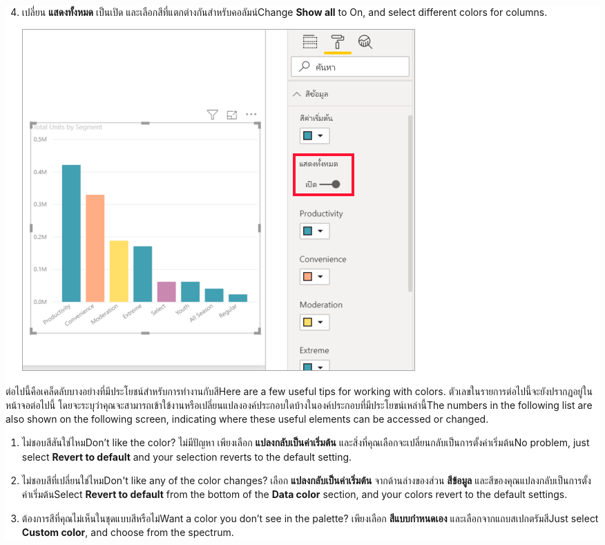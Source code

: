 4. <span data-ttu-id="8b343-159">เปลี่ยน **แสดงทั้งหมด** เป็นเปิด และเลือกสีที่แตกต่างกันสำหรับคอลัมน์</span><span class="sxs-lookup"><span data-stu-id="8b343-159">Change **Show all** to On, and select different colors for columns.</span></span>

    ![แผนภูมิที่มีสีใหม่ที่ใช้กับบางคอลัมน์](media/service-getting-started-with-color-formatting-and-axis-properties/power-bi-change-colors.png)

<span data-ttu-id="8b343-161">ต่อไปนี้คือเคล็ดลับบางอย่างที่มีประโยชน์สำหรับการทำงานกับสี</span><span class="sxs-lookup"><span data-stu-id="8b343-161">Here are a few useful tips for working with colors.</span></span> <span data-ttu-id="8b343-162">ตัวเลขในรายการต่อไปนี้จะยังปรากฏอยู่ในหน้าจอต่อไปนี้ โดยจะระบุว่าคุณจะสามารถเข้าใข้งานหรือเปลี่ยนแปลงองค์ประกอบใดบ้างในองค์ประกอบที่มีประโยขน์เหล่านี้</span><span class="sxs-lookup"><span data-stu-id="8b343-162">The numbers in the following list are also shown on the following screen, indicating where these useful elements can be accessed or changed.</span></span>

1. <span data-ttu-id="8b343-163">ไม่ชอบสีสันใช่ไหม</span><span class="sxs-lookup"><span data-stu-id="8b343-163">Don’t like the color?</span></span> <span data-ttu-id="8b343-164">ไม่มีปัญหา เพียงเลือก **แปลงกลับเป็นค่าเริ่มต้น** และสิ่งที่คุณเลือกจะเปลี่ยนกลับเป็นการตั้งค่าเริ่มต้น</span><span class="sxs-lookup"><span data-stu-id="8b343-164">No problem, just select **Revert to default** and your selection reverts to the default setting.</span></span> 

2. <span data-ttu-id="8b343-165">ไม่ชอบสีที่เปลี่ยนใช่ไหม</span><span class="sxs-lookup"><span data-stu-id="8b343-165">Don't like any of the color changes?</span></span> <span data-ttu-id="8b343-166">เลือก **แปลงกลับเป็นค่าเริ่มต้น** จากด้านล่างของส่วน   **สีข้อมูล** และสีของคุณแปลงกลับเป็นการตั้งค่าเริ่มต้น</span><span class="sxs-lookup"><span data-stu-id="8b343-166">Select **Revert to default** from the bottom of the **Data color** section, and your colors revert to the default settings.</span></span> 

3. <span data-ttu-id="8b343-167">ต้องการสีที่คุณไม่เห็นในชุดแบบสีหรือไม่</span><span class="sxs-lookup"><span data-stu-id="8b343-167">Want a color you don’t see in the palette?</span></span> <span data-ttu-id="8b343-168">เพียงเลือก **สีแบบกำหนดเอง** และเลือกจากแถบสเปกตรัมสี</span><span class="sxs-lookup"><span data-stu-id="8b343-168">Just select **Custom color**, and choose from the spectrum.</span></span>  

